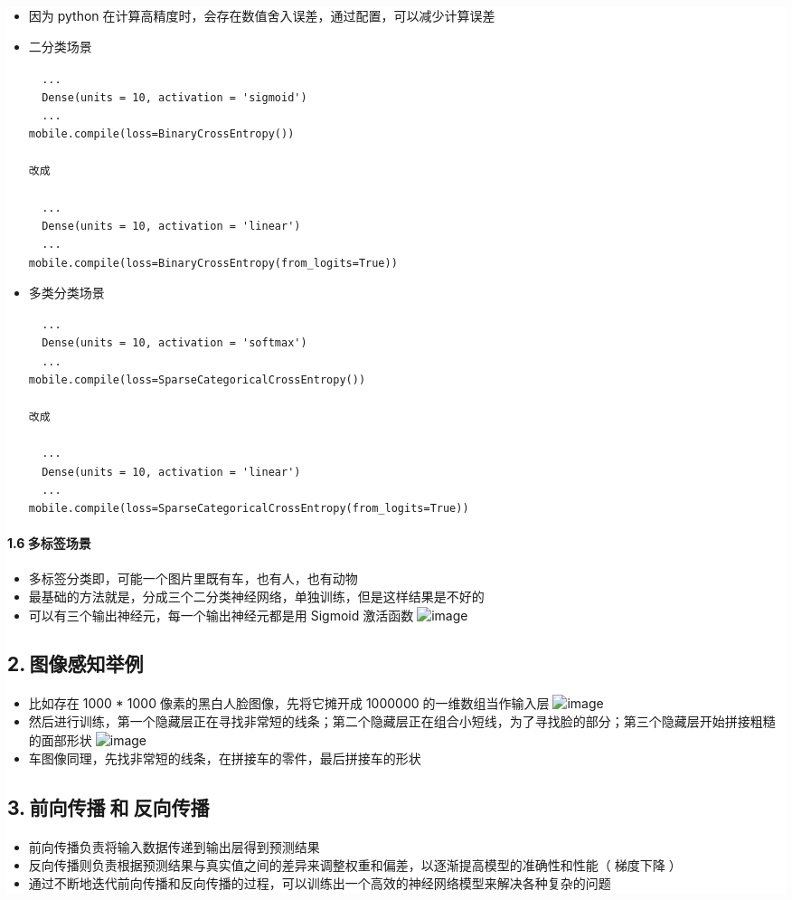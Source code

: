 - 因为 python 在计算高精度时，会存在数值舍入误差，通过配置，可以减少计算误差
- 二分类场景

  ```
    ...
    Dense(units = 10, activation = 'sigmoid')
    ...
  mobile.compile(loss=BinaryCrossEntropy())

  改成

    ...
    Dense(units = 10, activation = 'linear')
    ...
  mobile.compile(loss=BinaryCrossEntropy(from_logits=True))
  ```

- 多类分类场景

  ```
    ...
    Dense(units = 10, activation = 'softmax')
    ...
  mobile.compile(loss=SparseCategoricalCrossEntropy())

  改成

    ...
    Dense(units = 10, activation = 'linear')
    ...
  mobile.compile(loss=SparseCategoricalCrossEntropy(from_logits=True))
  ```

#### 1.6 多标签场景

- 多标签分类即，可能一个图片里既有车，也有人，也有动物
- 最基础的方法就是，分成三个二分类神经网络，单独训练，但是这样结果是不好的
- 可以有三个输出神经元，每一个输出神经元都是用 Sigmoid 激活函数
  ![image](https://github.com/jianyi-gronk/jianyi-gronk/assets/95062803/d89c4a7f-0de1-463c-aa37-f8aedbffc62f)

## 2. 图像感知举例

- 比如存在 1000 \* 1000 像素的黑白人脸图像，先将它摊开成 1000000 的一维数组当作输入层
  ![image](https://github.com/jianyi-gronk/jianyi-gronk/assets/95062803/82d52b62-08c1-46ec-8c90-98e72f4f0dd1)
- 然后进行训练，第一个隐藏层正在寻找非常短的线条；第二个隐藏层正在组合小短线，为了寻找脸的部分；第三个隐藏层开始拼接粗糙的面部形状
  ![image](https://github.com/jianyi-gronk/jianyi-gronk/assets/95062803/3edc661f-52e0-4101-87e4-3a8c1020f06c)
- 车图像同理，先找非常短的线条，在拼接车的零件，最后拼接车的形状

## 3. 前向传播 和 反向传播

- 前向传播负责将输入数据传递到输出层得到预测结果
- 反向传播则负责根据预测结果与真实值之间的差异来调整权重和偏差，以逐渐提高模型的准确性和性能（ 梯度下降 ）
- 通过不断地迭代前向传播和反向传播的过程，可以训练出一个高效的神经网络模型来解决各种复杂的问题
